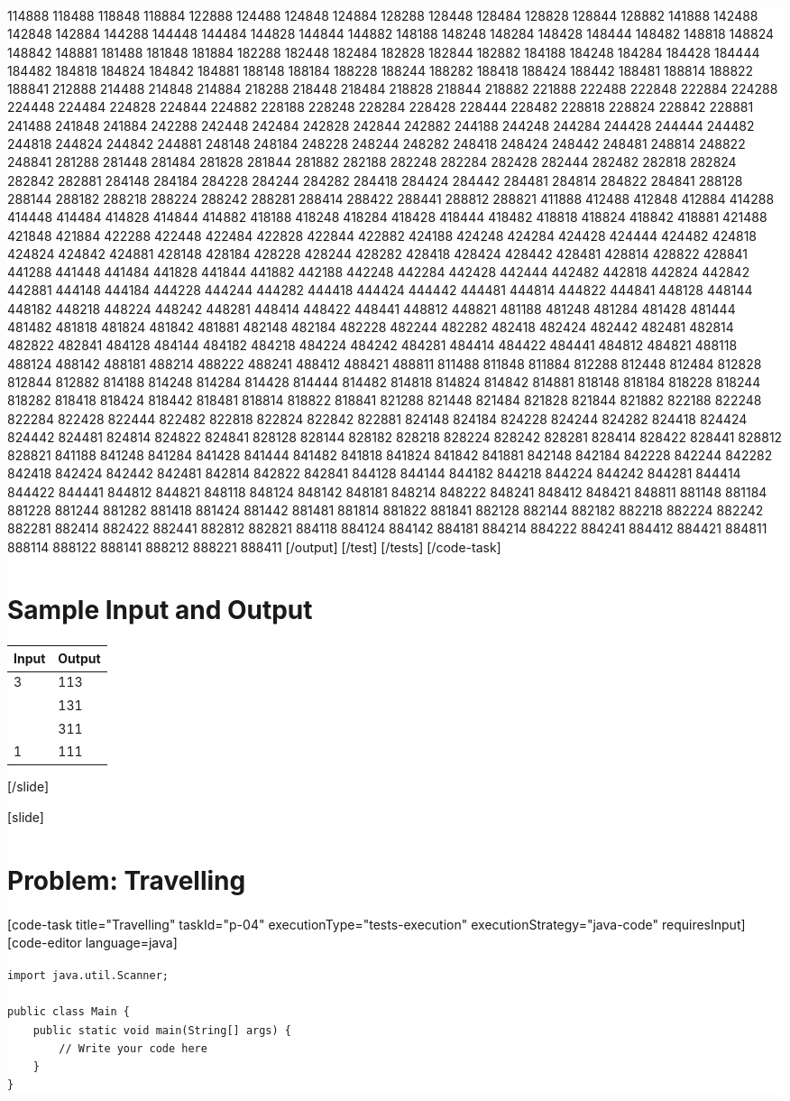 114888 118488 118848 118884 122888 124488 124848 124884 128288 128448 128484 128828 128844 128882 141888 142488 142848 142884 144288 144448 144484 144828 144844 144882 148188 148248 148284 148428 148444 148482 148818 148824 148842 148881 181488 181848 181884 182288 182448 182484 182828 182844 182882 184188 184248 184284 184428 184444 184482 184818 184824 184842 184881 188148 188184 188228 188244 188282 188418 188424 188442 188481 188814 188822 188841 212888 214488 214848 214884 218288 218448 218484 218828 218844 218882 221888 222488 222848 222884 224288 224448 224484 224828 224844 224882 228188 228248 228284 228428 228444 228482 228818 228824 228842 228881 241488 241848 241884 242288 242448 242484 242828 242844 242882 244188 244248 244284 244428 244444 244482 244818 244824 244842 244881 248148 248184 248228 248244 248282 248418 248424 248442 248481 248814 248822 248841 281288 281448 281484 281828 281844 281882 282188 282248 282284 282428 282444 282482 282818 282824 282842 282881 284148 284184 284228 284244 284282 284418 284424 284442 284481 284814 284822 284841 288128 288144 288182 288218 288224 288242 288281 288414 288422 288441 288812 288821 411888 412488 412848 412884 414288 414448 414484 414828 414844 414882 418188 418248 418284 418428 418444 418482 418818 418824 418842 418881 421488 421848 421884 422288 422448 422484 422828 422844 422882 424188 424248 424284 424428 424444 424482 424818 424824 424842 424881 428148 428184 428228 428244 428282 428418 428424 428442 428481 428814 428822 428841 441288 441448 441484 441828 441844 441882 442188 442248 442284 442428 442444 442482 442818 442824 442842 442881 444148 444184 444228 444244 444282 444418 444424 444442 444481 444814 444822 444841 448128 448144 448182 448218 448224 448242 448281 448414 448422 448441 448812 448821 481188 481248 481284 481428 481444 481482 481818 481824 481842 481881 482148 482184 482228 482244 482282 482418 482424 482442 482481 482814 482822 482841 484128 484144 484182 484218 484224 484242 484281 484414 484422 484441 484812 484821 488118 488124 488142 488181 488214 488222 488241 488412 488421 488811 811488 811848 811884 812288 812448 812484 812828 812844 812882 814188 814248 814284 814428 814444 814482 814818 814824 814842 814881 818148 818184 818228 818244 818282 818418 818424 818442 818481 818814 818822 818841 821288 821448 821484 821828 821844 821882 822188 822248 822284 822428 822444 822482 822818 822824 822842 822881 824148 824184 824228 824244 824282 824418 824424 824442 824481 824814 824822 824841 828128 828144 828182 828218 828224 828242 828281 828414 828422 828441 828812 828821 841188 841248 841284 841428 841444 841482 841818 841824 841842 841881 842148 842184 842228 842244 842282 842418 842424 842442 842481 842814 842822 842841 844128 844144 844182 844218 844224 844242 844281 844414 844422 844441 844812 844821 848118 848124 848142 848181 848214 848222 848241 848412 848421 848811 881148 881184 881228 881244 881282 881418 881424 881442 881481 881814 881822 881841 882128 882144 882182 882218 882224 882242 882281 882414 882422 882441 882812 882821 884118 884124 884142 884181 884214 884222 884241 884412 884421 884811 888114 888122 888141 888212 888221 888411
[/output]
[/test]
[/tests]
[/code-task]
# Sample Input and Output
|Input|Output|
|-----|------|
|3|113|
||131|
||311|
|1|111|
[/slide]

[slide]
# Problem: Travelling
[code-task title="Travelling" taskId="p-04" executionType="tests-execution" executionStrategy="java-code" requiresInput]
[code-editor language=java]
```
import java.util.Scanner;

public class Main {
    public static void main(String[] args) {
        // Write your code here
    }
}
```
